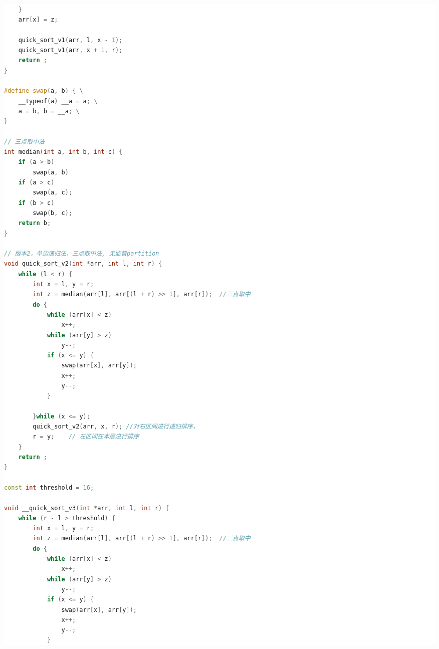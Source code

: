 ```C++
    }
    arr[x] = z;

    quick_sort_v1(arr, l, x - 1);
    quick_sort_v1(arr, x + 1, r);
    return ;
}

#define swap(a, b) { \
    __typeof(a) __a = a; \
    a = b, b = __a; \
}

// 三点取中法
int median(int a, int b, int c) {
    if (a > b)
        swap(a, b)
    if (a > c)
        swap(a, c);
    if (b > c)
        swap(b, c);
    return b;
}

// 版本2，单边递归法，三点取中法, 无监督partition
void quick_sort_v2(int *arr, int l, int r) {
    while (l < r) {
        int x = l, y = r;
        int z = median(arr[l], arr[(l + r) >> 1], arr[r]);  //三点取中
        do {
            while (arr[x] < z)
                x++;
            while (arr[y] > z)
                y--;
            if (x <= y) {
                swap(arr[x], arr[y]);
                x++;
                y--;
            }
                
        }while (x <= y);
        quick_sort_v2(arr, x, r); //对右区间进行递归排序，
        r = y;    // 左区间在本层进行排序
    }  
    return ;
}

const int threshold = 16;

void __quick_sort_v3(int *arr, int l, int r) {
    while (r - l > threshold) {
        int x = l, y = r;
        int z = median(arr[l], arr[(l + r) >> 1], arr[r]);  //三点取中
        do {
            while (arr[x] < z)
                x++;
            while (arr[y] > z)
                y--;
            if (x <= y) {
                swap(arr[x], arr[y]);
                x++;
                y--;
            }
```